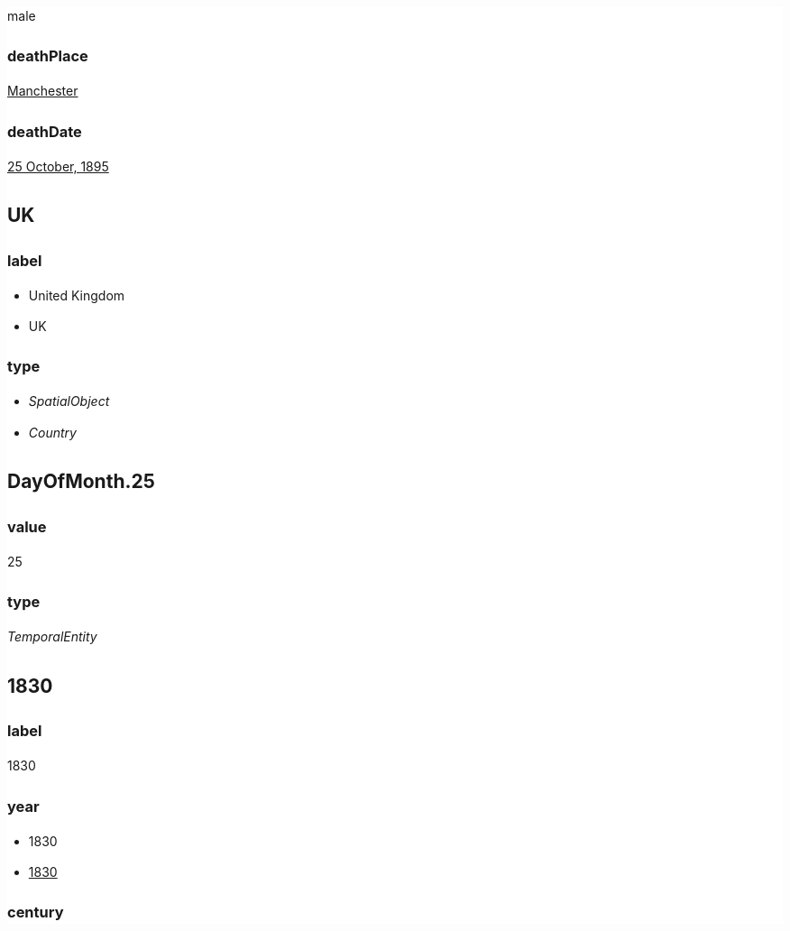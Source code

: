 
male

### deathPlace


[Manchester](#Manchester)

### deathDate


[25 October, 1895](#25-October-1895)

## UK

### label

 - United Kingdom

 - UK

### type

 - *SpatialObject*

 - *Country*

## DayOfMonth.25

### value


25

### type


*TemporalEntity*

## 1830

### label


1830

### year

 - 1830

 - [1830](#1830)

### century

